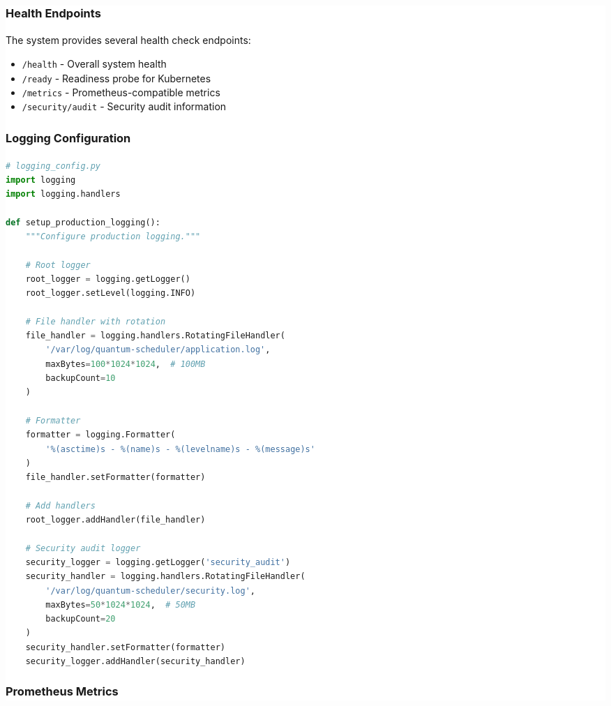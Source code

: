 ### Health Endpoints

The system provides several health check endpoints:

- `/health` - Overall system health
- `/ready` - Readiness probe for Kubernetes
- `/metrics` - Prometheus-compatible metrics
- `/security/audit` - Security audit information

### Logging Configuration

```python
# logging_config.py
import logging
import logging.handlers

def setup_production_logging():
    """Configure production logging."""
    
    # Root logger
    root_logger = logging.getLogger()
    root_logger.setLevel(logging.INFO)
    
    # File handler with rotation
    file_handler = logging.handlers.RotatingFileHandler(
        '/var/log/quantum-scheduler/application.log',
        maxBytes=100*1024*1024,  # 100MB
        backupCount=10
    )
    
    # Formatter
    formatter = logging.Formatter(
        '%(asctime)s - %(name)s - %(levelname)s - %(message)s'
    )
    file_handler.setFormatter(formatter)
    
    # Add handlers
    root_logger.addHandler(file_handler)
    
    # Security audit logger
    security_logger = logging.getLogger('security_audit')
    security_handler = logging.handlers.RotatingFileHandler(
        '/var/log/quantum-scheduler/security.log',
        maxBytes=50*1024*1024,  # 50MB
        backupCount=20
    )
    security_handler.setFormatter(formatter)
    security_logger.addHandler(security_handler)
```

### Prometheus Metrics
